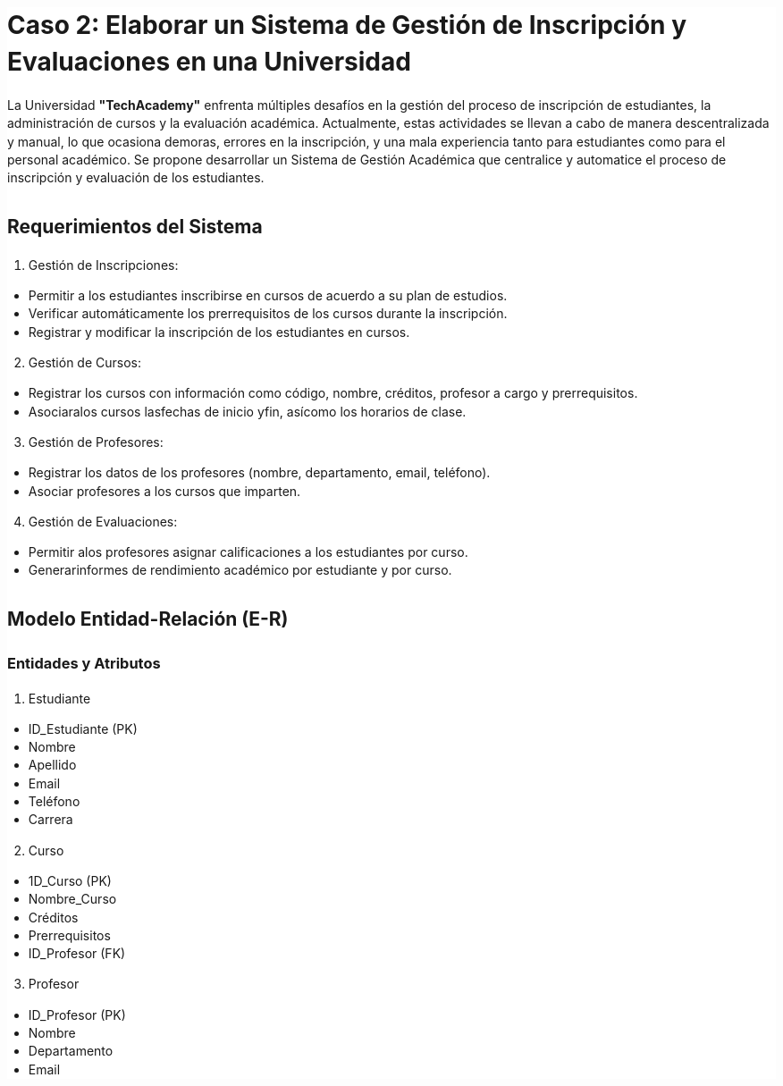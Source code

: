 # Caso 2: Elaborar un Sistema de Gestión de Inscripción y Evaluaciones en una Universidad
La Universidad **"TechAcademy"** enfrenta múltiples desafíos en la gestión del proceso de inscripción de estudiantes, la administración de cursos y la evaluación académica. Actualmente, estas actividades se llevan a cabo de manera descentralizada y manual, lo que ocasiona demoras, errores en la inscripción, y una mala experiencia tanto para estudiantes como para el personal académico. Se propone desarrollar un Sistema de Gestión Académica que centralice y automatice el proceso de inscripción y evaluación de los estudiantes.

## Requerimientos del Sistema

1. Gestión de Inscripciones:
  - Permitir a los estudiantes inscribirse en cursos de acuerdo a su plan de estudios.
  - Verificar automáticamente los prerrequisitos de los cursos durante la inscripción.
  - Registrar y modificar la inscripción de los estudiantes en cursos.

2. Gestión de Cursos:
  - Registrar los cursos con información como código, nombre, créditos, profesor a cargo y prerrequisitos.
  - Asociaralos cursos lasfechas de inicio yfin, asícomo los horarios de clase.

3. Gestión de Profesores:
  - Registrar los datos de los profesores (nombre, departamento, email, teléfono).
  - Asociar profesores a los cursos que imparten.

4. Gestión de Evaluaciones:
  - Permitir alos profesores asignar calificaciones a los estudiantes por curso.
  - Generarinformes de rendimiento académico por estudiante y por curso.

## Modelo Entidad-Relación (E-R)
  ### Entidades y Atributos
1. Estudiante
  - ID_Estudiante (PK)
  - Nombre
  - Apellido
  - Email
  - Teléfono
  - Carrera

2. Curso
  - 1D_Curso (PK)
  - Nombre_Curso
  - Créditos
  - Prerrequisitos
  - ID_Profesor (FK)

3. Profesor
  - ID_Profesor (PK)
  - Nombre
  - Departamento
  - Email
 